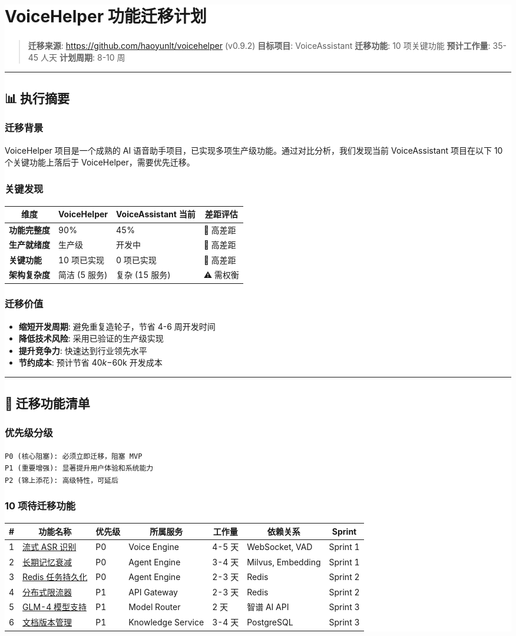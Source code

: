 # VoiceHelper 功能迁移计划

> **迁移来源**: https://github.com/haoyunlt/voicehelper (v0.9.2)
> **目标项目**: VoiceAssistant
> **迁移功能**: 10 项关键功能
> **预计工作量**: 35-45 人天
> **计划周期**: 8-10 周

---

## 📊 执行摘要

### 迁移背景

VoiceHelper 项目是一个成熟的 AI 语音助手项目，已实现多项生产级功能。通过对比分析，我们发现当前 VoiceAssistant 项目在以下 10 个关键功能上落后于 VoiceHelper，需要优先迁移。

### 关键发现

| 维度           | VoiceHelper   | VoiceAssistant 当前 | 差距评估  |
| -------------- | ------------- | ------------------- | --------- |
| **功能完整度** | 90%           | 45%                 | 🔴 高差距 |
| **生产就绪度** | 生产级        | 开发中              | 🔴 高差距 |
| **关键功能**   | 10 项已实现   | 0 项已实现          | 🔴 高差距 |
| **架构复杂度** | 简洁 (5 服务) | 复杂 (15 服务)      | ⚠️ 需权衡 |

### 迁移价值

- **缩短开发周期**: 避免重复造轮子，节省 4-6 周开发时间
- **降低技术风险**: 采用已验证的生产级实现
- **提升竞争力**: 快速达到行业领先水平
- **节约成本**: 预计节省 $40k-$60k 开发成本

---

## 🎯 迁移功能清单

### 优先级分级

```
P0 (核心阻塞): 必须立即迁移，阻塞 MVP
P1 (重要增强): 显著提升用户体验和系统能力
P2 (锦上添花): 高级特性，可延后
```

### 10 项待迁移功能

| #   | 功能名称                                | 优先级 | 所属服务             | 工作量 | 依赖关系          | Sprint   |
| --- | --------------------------------------- | ------ | -------------------- | ------ | ----------------- | -------- |
| 1   | [流式 ASR 识别](#1-流式-asr-识别)       | P0     | Voice Engine         | 4-5 天 | WebSocket, VAD    | Sprint 1 |
| 2   | [长期记忆衰减](#2-长期记忆衰减)         | P0     | Agent Engine         | 3-4 天 | Milvus, Embedding | Sprint 1 |
| 3   | [Redis 任务持久化](#3-redis-任务持久化) | P0     | Agent Engine         | 2-3 天 | Redis             | Sprint 2 |
| 4   | [分布式限流器](#4-分布式限流器)         | P1     | API Gateway          | 2-3 天 | Redis             | Sprint 2 |
| 5   | [GLM-4 模型支持](#5-glm-4-模型支持)     | P1     | Model Router         | 2 天   | 智谱 AI API       | Sprint 3 |
| 6   | [文档版本管理](#6-文档版本管理)         | P1     | Knowledge Service    | 3-4 天 | PostgreSQL        | Sprint 3 |